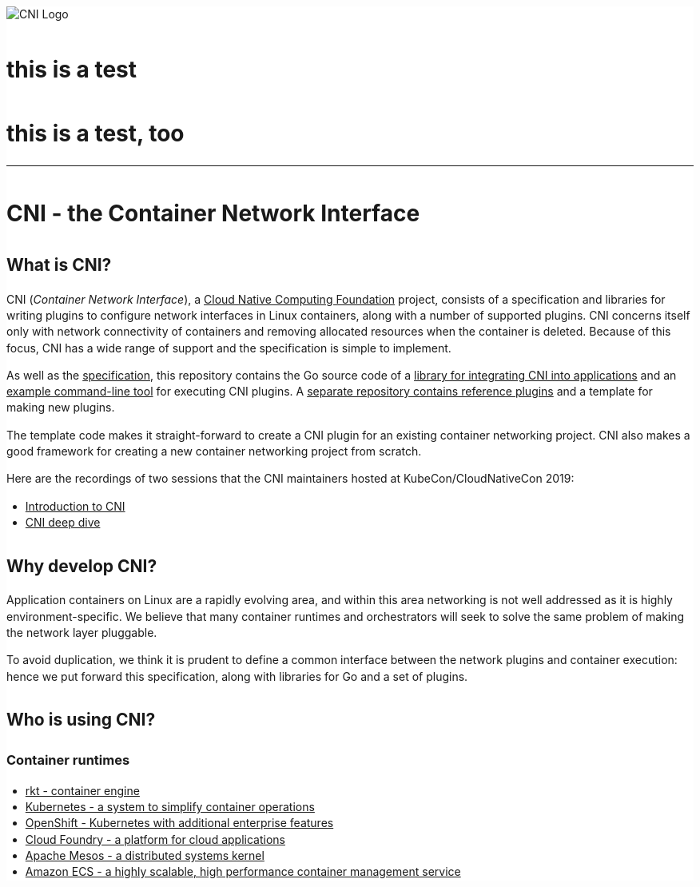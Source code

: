 ![CNI Logo](logo.png)

# this is a test

# this is a test, too


---

# CNI - the Container Network Interface

## What is CNI?

CNI (_Container Network Interface_), a [Cloud Native Computing Foundation](https://cncf.io) project, consists of a specification and libraries for writing plugins to configure network interfaces in Linux containers, along with a number of supported plugins.
CNI concerns itself only with network connectivity of containers and removing allocated resources when the container is deleted.
Because of this focus, CNI has a wide range of support and the specification is simple to implement.

As well as the [specification](SPEC.md), this repository contains the Go source code of a [library for integrating CNI into applications](libcni) and an [example command-line tool](cnitool) for executing CNI plugins.  A [separate repository contains reference plugins](https://github.com/containernetworking/plugins) and a template for making new plugins.

The template code makes it straight-forward to create a CNI plugin for an existing container networking project.
CNI also makes a good framework for creating a new container networking project from scratch.

Here are the recordings of two sessions that the CNI maintainers hosted at KubeCon/CloudNativeCon 2019:

- [Introduction to CNI](https://youtu.be/YjjrQiJOyME)
- [CNI deep dive](https://youtu.be/zChkx-AB5Xc)

## Why develop CNI?

Application containers on Linux are a rapidly evolving area, and within this area networking is not well addressed as it is highly environment-specific.
We believe that many container runtimes and orchestrators will seek to solve the same problem of making the network layer pluggable.

To avoid duplication, we think it is prudent to define a common interface between the network plugins and container execution: hence we put forward this specification, along with libraries for Go and a set of plugins.

## Who is using CNI?
### Container runtimes
- [rkt - container engine](https://coreos.com/blog/rkt-cni-networking.html)
- [Kubernetes - a system to simplify container operations](https://kubernetes.io/docs/admin/network-plugins/)
- [OpenShift - Kubernetes with additional enterprise features](https://github.com/openshift/origin/blob/master/docs/openshift_networking_requirements.md)
- [Cloud Foundry - a platform for cloud applications](https://github.com/cloudfoundry-incubator/cf-networking-release)
- [Apache Mesos - a distributed systems kernel](https://github.com/apache/mesos/blob/master/docs/cni.md)
- [Amazon ECS - a highly scalable, high performance container management service](https://aws.amazon.com/ecs/)